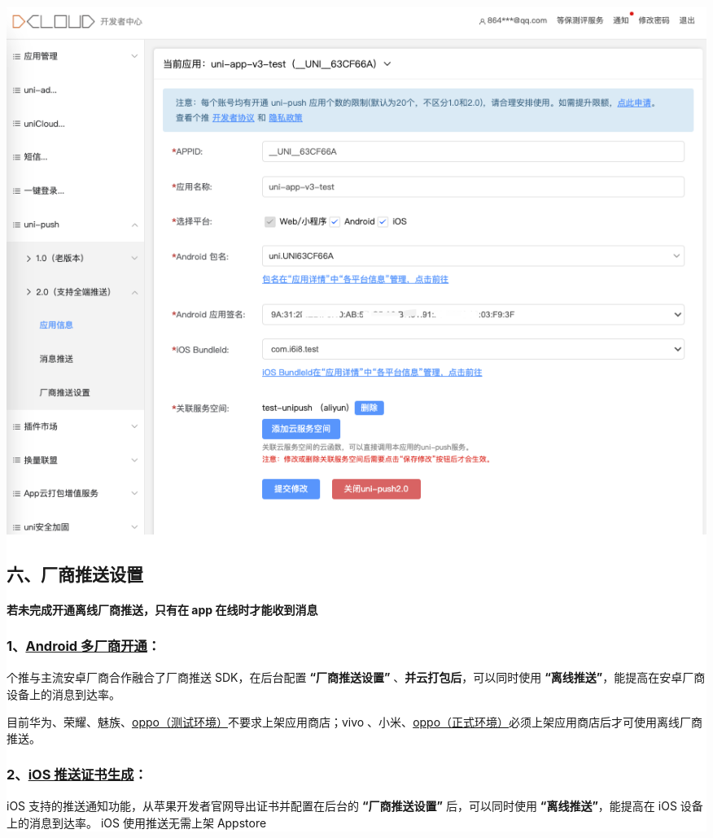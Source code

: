 ![](./images/WX20240910-233805.png)

## 六、厂商推送设置

**若未完成开通离线厂商推送，只有在 app 在线时才能收到消息**

### 1、[Android 多厂商开通](https://uniapp.dcloud.net.cn/unipush_vendor_config.html)：

个推与主流安卓厂商合作融合了厂商推送 SDK，在后台配置 **“厂商推送设置”** 、**并云打包后**，可以同时使用 **“离线推送”**，能提高在安卓厂商设备上的消息到达率。

目前华为、荣耀、魅族、[oppo（测试环境）](https://open.oppomobile.com/new/developmentDoc/info?id=11257)不要求上架应用商店；vivo 、小米、[oppo（正式环境）](https://open.oppomobile.com/new/developmentDoc/info?id=11257)必须上架应用商店后才可使用离线厂商推送。

### 2、[iOS 推送证书生成](https://docs.getui.com/getui/mobile/ios/apns/)：

iOS 支持的推送通知功能，从苹果开发者官网导出证书并配置在后台的 **“厂商推送设置”** 后，可以同时使用 **“离线推送”**，能提高在 iOS 设备上的消息到达率。
iOS 使用推送无需上架 Appstore

